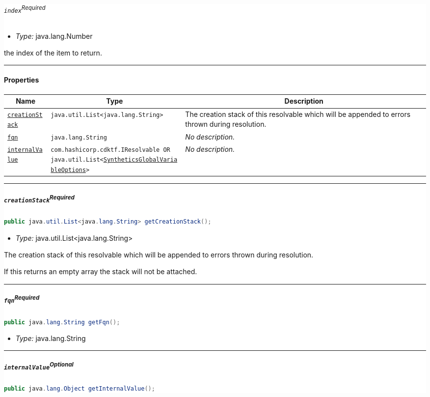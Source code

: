 ###### `index`<sup>Required</sup> <a name="index" id="@cdktf/provider-datadog.syntheticsGlobalVariable.SyntheticsGlobalVariableOptionsList.get.parameter.index"></a>

- *Type:* java.lang.Number

the index of the item to return.

---


#### Properties <a name="Properties" id="Properties"></a>

| **Name** | **Type** | **Description** |
| --- | --- | --- |
| <code><a href="#@cdktf/provider-datadog.syntheticsGlobalVariable.SyntheticsGlobalVariableOptionsList.property.creationStack">creationStack</a></code> | <code>java.util.List<java.lang.String></code> | The creation stack of this resolvable which will be appended to errors thrown during resolution. |
| <code><a href="#@cdktf/provider-datadog.syntheticsGlobalVariable.SyntheticsGlobalVariableOptionsList.property.fqn">fqn</a></code> | <code>java.lang.String</code> | *No description.* |
| <code><a href="#@cdktf/provider-datadog.syntheticsGlobalVariable.SyntheticsGlobalVariableOptionsList.property.internalValue">internalValue</a></code> | <code>com.hashicorp.cdktf.IResolvable OR java.util.List<<a href="#@cdktf/provider-datadog.syntheticsGlobalVariable.SyntheticsGlobalVariableOptions">SyntheticsGlobalVariableOptions</a>></code> | *No description.* |

---

##### `creationStack`<sup>Required</sup> <a name="creationStack" id="@cdktf/provider-datadog.syntheticsGlobalVariable.SyntheticsGlobalVariableOptionsList.property.creationStack"></a>

```java
public java.util.List<java.lang.String> getCreationStack();
```

- *Type:* java.util.List<java.lang.String>

The creation stack of this resolvable which will be appended to errors thrown during resolution.

If this returns an empty array the stack will not be attached.

---

##### `fqn`<sup>Required</sup> <a name="fqn" id="@cdktf/provider-datadog.syntheticsGlobalVariable.SyntheticsGlobalVariableOptionsList.property.fqn"></a>

```java
public java.lang.String getFqn();
```

- *Type:* java.lang.String

---

##### `internalValue`<sup>Optional</sup> <a name="internalValue" id="@cdktf/provider-datadog.syntheticsGlobalVariable.SyntheticsGlobalVariableOptionsList.property.internalValue"></a>

```java
public java.lang.Object getInternalValue();
```
